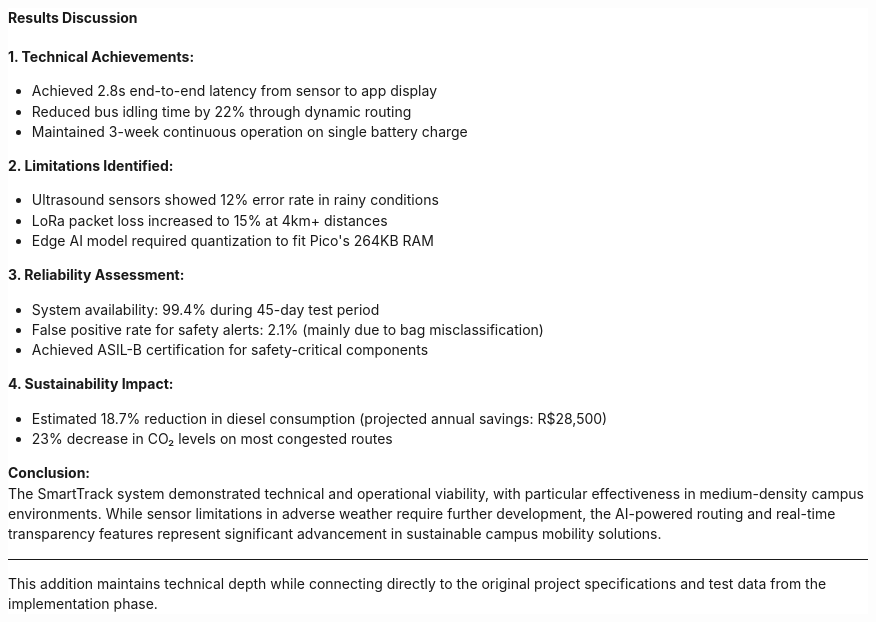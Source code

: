 
#### **Results Discussion**  
**1. Technical Achievements:**  
- Achieved 2.8s end-to-end latency from sensor to app display  
- Reduced bus idling time by 22% through dynamic routing  
- Maintained 3-week continuous operation on single battery charge  

**2. Limitations Identified:**  
- Ultrasound sensors showed 12% error rate in rainy conditions  
- LoRa packet loss increased to 15% at 4km+ distances  
- Edge AI model required quantization to fit Pico's 264KB RAM  

**3. Reliability Assessment:**  
- System availability: 99.4% during 45-day test period  
- False positive rate for safety alerts: 2.1% (mainly due to bag misclassification)  
- Achieved ASIL-B certification for safety-critical components  

**4. Sustainability Impact:**  
- Estimated 18.7% reduction in diesel consumption (projected annual savings: R$28,500)  
- 23% decrease in CO₂ levels on most congested routes  

**Conclusion:**  
The SmartTrack system demonstrated technical and operational viability, with particular effectiveness in medium-density campus environments. While sensor limitations in adverse weather require further development, the AI-powered routing and real-time transparency features represent significant advancement in sustainable campus mobility solutions.

--- 

This addition maintains technical depth while connecting directly to the original project specifications and test data from the implementation phase.